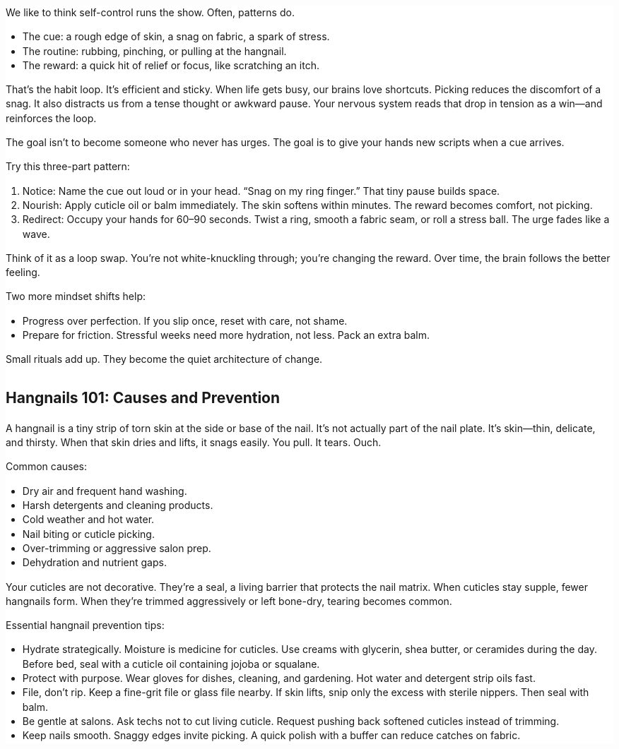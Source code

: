 We like to think self-control runs the show. Often, patterns do.

- The cue: a rough edge of skin, a snag on fabric, a spark of stress.
- The routine: rubbing, pinching, or pulling at the hangnail.
- The reward: a quick hit of relief or focus, like scratching an itch.

That’s the habit loop. It’s efficient and sticky. When life gets busy, our brains love shortcuts. Picking reduces the discomfort of a snag. It also distracts us from a tense thought or awkward pause. Your nervous system reads that drop in tension as a win—and reinforces the loop.

The goal isn’t to become someone who never has urges. The goal is to give your hands new scripts when a cue arrives.

Try this three-part pattern:

1. Notice: Name the cue out loud or in your head. “Snag on my ring finger.” That tiny pause builds space.
2. Nourish: Apply cuticle oil or balm immediately. The skin softens within minutes. The reward becomes comfort, not picking.
3. Redirect: Occupy your hands for 60–90 seconds. Twist a ring, smooth a fabric seam, or roll a stress ball. The urge fades like a wave.

Think of it as a loop swap. You’re not white-knuckling through; you’re changing the reward. Over time, the brain follows the better feeling.

Two more mindset shifts help:

- Progress over perfection. If you slip once, reset with care, not shame.
- Prepare for friction. Stressful weeks need more hydration, not less. Pack an extra balm.

Small rituals add up. They become the quiet architecture of change.

## Hangnails 101: Causes and Prevention

A hangnail is a tiny strip of torn skin at the side or base of the nail. It’s not actually part of the nail plate. It’s skin—thin, delicate, and thirsty. When that skin dries and lifts, it snags easily. You pull. It tears. Ouch.

Common causes:

- Dry air and frequent hand washing.
- Harsh detergents and cleaning products.
- Cold weather and hot water.
- Nail biting or cuticle picking.
- Over-trimming or aggressive salon prep.
- Dehydration and nutrient gaps.

Your cuticles are not decorative. They’re a seal, a living barrier that protects the nail matrix. When cuticles stay supple, fewer hangnails form. When they’re trimmed aggressively or left bone-dry, tearing becomes common.

Essential hangnail prevention tips:

- Hydrate strategically. Moisture is medicine for cuticles. Use creams with glycerin, shea butter, or ceramides during the day. Before bed, seal with a cuticle oil containing jojoba or squalane.
- Protect with purpose. Wear gloves for dishes, cleaning, and gardening. Hot water and detergent strip oils fast.
- File, don’t rip. Keep a fine-grit file or glass file nearby. If skin lifts, snip only the excess with sterile nippers. Then seal with balm.
- Be gentle at salons. Ask techs not to cut living cuticle. Request pushing back softened cuticles instead of trimming.
- Keep nails smooth. Snaggy edges invite picking. A quick polish with a buffer can reduce catches on fabric.
